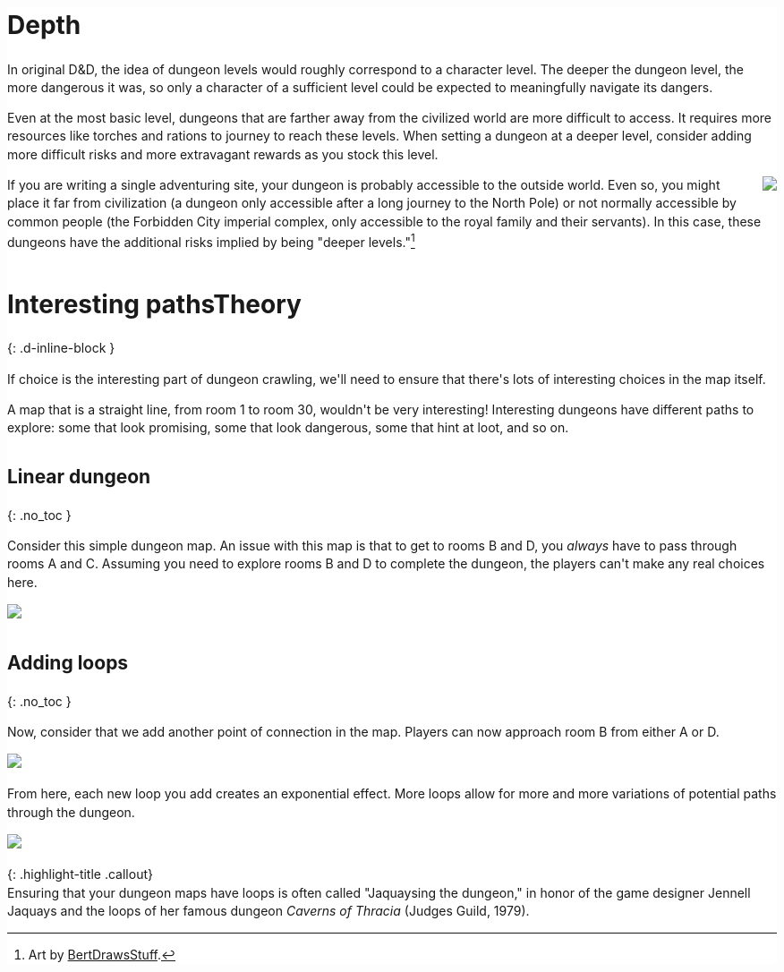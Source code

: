 # Depth

In original D&D, the idea of dungeon levels would roughly correspond to a character level. The deeper the dungeon level, the more dangerous it was, so only a character of a sufficient level could be expected to meaningfully navigate its dangers. 

Even at the most basic level, dungeons that are farther away from the civilized world are more difficult to access. It requires more resources like torches and rations to journey to reach these levels. When setting a dungeon at a deeper level, consider adding more difficult risks and more extravagant rewards as you stock this level.

<img src="../../assets/images/the-eye-by-bertdrawsstuff.png" style="float: right; margin: 0 0 10px 10px; max-width: 52%;">If you are writing a single adventuring site, your dungeon is probably accessible to the outside world. Even so, you might place it far from civilization (a dungeon only accessible after a long journey to the North Pole) or not normally accessible by common people (the Forbidden City imperial complex, only accessible to the royal family and their servants). In this case, these dungeons have the additional risks implied by being "deeper levels."[^2]

[^2]:
    Art by [BertDrawsStuff](https://bertdrawsstuff.itch.io/). 

# Interesting paths<span class="label label-green">Theory</span>
{: .d-inline-block }

If choice is the interesting part of dungeon crawling, we'll need to ensure that there's lots of interesting choices in the map itself.

A map that is a straight line, from room 1 to room 30, wouldn't be very interesting! Interesting dungeons have different paths to explore: some that look promising, some that look dangerous, some that hint at loot, and so on. 

## Linear dungeon
{: .no_toc }

Consider this simple dungeon map. An issue with this map is that to get to rooms B and D, you *always* have to pass through rooms A and C. Assuming you need to explore rooms B and D to complete the dungeon, the players can't make any real choices here.

![](../../assets/images/Figure1.png)

## Adding loops
{: .no_toc }

Now, consider that we add another point of connection in the map. Players can now approach room B from either A or D. 

![](../../assets/images/Figure2.png)

From here, each new loop you add creates an exponential effect. More loops allow for more and more variations of potential paths through the dungeon.

![](../../assets/images/Figure3.png)

{: .highlight-title .callout}  
Ensuring that your dungeon maps have loops is often called "Jaquaysing the dungeon," in honor of the game designer Jennell Jaquays and the loops of her famous dungeon *Caverns of Thracia* (Judges Guild, 1979). 
